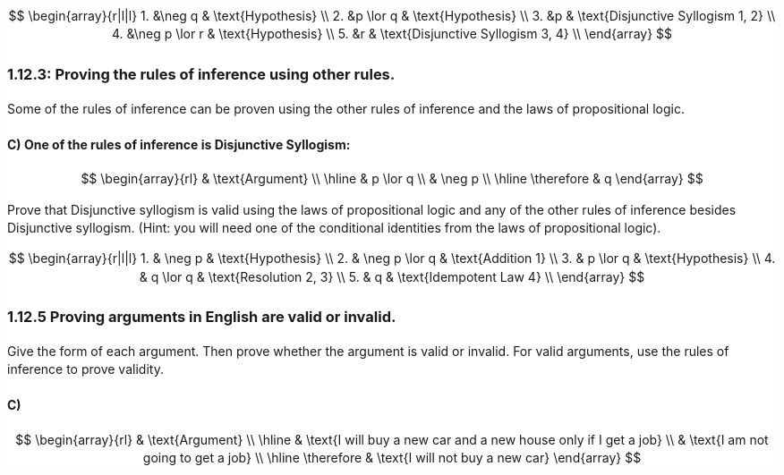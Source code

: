 
$$
    \begin{array}{r|l|l}
        1. &\neg q & \text{Hypothesis} \\
        2. &p \lor q & \text{Hypothesis} \\
        3. &p & \text{Disjunctive Syllogism 1, 2} \\
        4. &\neg p \lor r & \text{Hypothesis} \\
        5. &r & \text{Disjunctive Syllogism 3, 4} \\
    \end{array}
$$

### 1.12.3: Proving the rules of inference using other rules.

Some of the rules of inference can be proven using the other rules of inference and the laws of propositional logic.

#### C) One of the rules of inference is Disjunctive Syllogism:

$$
\begin{array}{rl}
    & \text{Argument} \\
    \hline
    & p \lor q \\
    & \neg p \\
    \hline
    \therefore & q
\end{array}
$$

Prove that Disjunctive syllogism is valid using the laws of propositional logic and any of the other rules of inference besides Disjunctive syllogism. (Hint: you will need one of the conditional identities from the laws of propositional logic).

$$
    \begin{array}{r|l|l}
        1. & \neg p & \text{Hypothesis} \\
        2. & \neg p \lor q & \text{Addition 1} \\
        3. & p \lor q & \text{Hypothesis} \\
        4. & q \lor q & \text{Resolution 2, 3} \\
        5. & q & \text{Idempotent Law 4} \\
    \end{array}
$$

### 1.12.5 Proving arguments in English are valid or invalid.

Give the form of each argument. Then prove whether the argument is valid or invalid. For valid arguments, use the rules of inference to prove validity.

#### C)

$$
\begin{array}{rl}
    & \text{Argument} \\
    \hline
    & \text{I will buy a new car and a new house only if I get a job} \\
    & \text{I am not going to get a job} \\
    \hline
    \therefore & \text{I will not buy a new car}
\end{array}
$$
